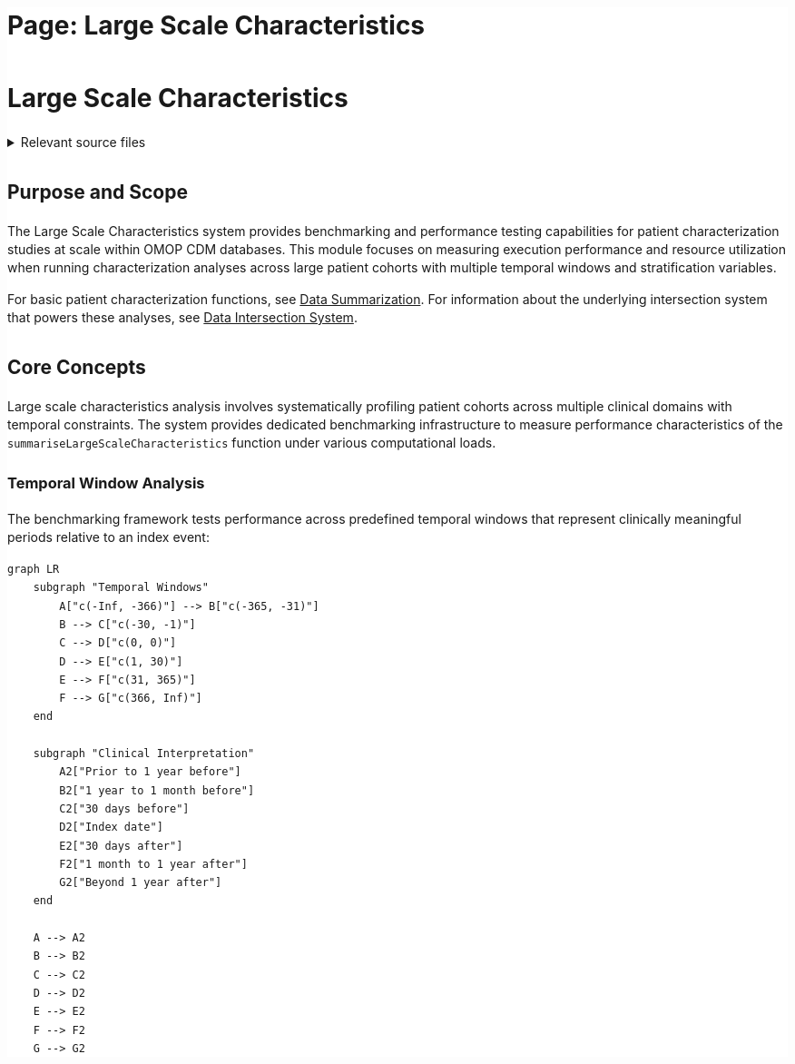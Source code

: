 # Page: Large Scale Characteristics

# Large Scale Characteristics

<details><summary>Relevant source files</summary></details>



## Purpose and Scope

The Large Scale Characteristics system provides benchmarking and performance testing capabilities for patient characterization studies at scale within OMOP CDM databases. This module focuses on measuring execution performance and resource utilization when running characterization analyses across large patient cohorts with multiple temporal windows and stratification variables.

For basic patient characterization functions, see [Data Summarization](#3.2). For information about the underlying intersection system that powers these analyses, see [Data Intersection System](#3.1).

## Core Concepts

Large scale characteristics analysis involves systematically profiling patient cohorts across multiple clinical domains with temporal constraints. The system provides dedicated benchmarking infrastructure to measure performance characteristics of the `summariseLargeScaleCharacteristics` function under various computational loads.

### Temporal Window Analysis

The benchmarking framework tests performance across predefined temporal windows that represent clinically meaningful periods relative to an index event:

```mermaid
graph LR
    subgraph "Temporal Windows"
        A["c(-Inf, -366)"] --> B["c(-365, -31)"]
        B --> C["c(-30, -1)"] 
        C --> D["c(0, 0)"]
        D --> E["c(1, 30)"]
        E --> F["c(31, 365)"]
        F --> G["c(366, Inf)"]
    end
    
    subgraph "Clinical Interpretation"
        A2["Prior to 1 year before"]
        B2["1 year to 1 month before"]
        C2["30 days before"]
        D2["Index date"]
        E2["30 days after"]
        F2["1 month to 1 year after"]
        G2["Beyond 1 year after"]
    end
    
    A --> A2
    B --> B2
    C --> C2
    D --> D2
    E --> E2
    F --> F2
    G --> G2
```
